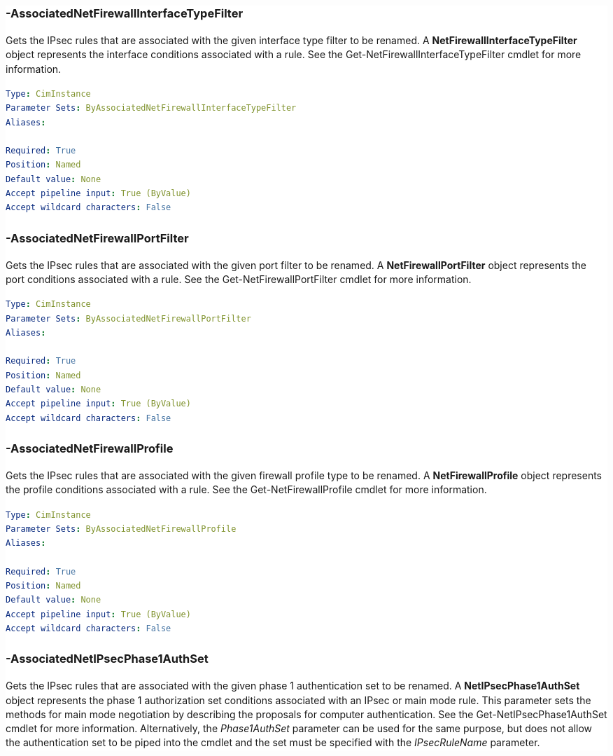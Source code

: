 ### -AssociatedNetFirewallInterfaceTypeFilter
Gets the IPsec rules that are associated with the given interface type filter to be renamed. 
A **NetFirewallInterfaceTypeFilter** object represents the interface conditions associated with a rule.
See the Get-NetFirewallInterfaceTypeFilter cmdlet for more information.

```yaml
Type: CimInstance
Parameter Sets: ByAssociatedNetFirewallInterfaceTypeFilter
Aliases: 

Required: True
Position: Named
Default value: None
Accept pipeline input: True (ByValue)
Accept wildcard characters: False
```

### -AssociatedNetFirewallPortFilter
Gets the IPsec rules that are associated with the given port filter to be renamed. 
A **NetFirewallPortFilter** object represents the port conditions associated with a rule.
See the Get-NetFirewallPortFilter cmdlet for more information.

```yaml
Type: CimInstance
Parameter Sets: ByAssociatedNetFirewallPortFilter
Aliases: 

Required: True
Position: Named
Default value: None
Accept pipeline input: True (ByValue)
Accept wildcard characters: False
```

### -AssociatedNetFirewallProfile
Gets the IPsec rules that are associated with the given firewall profile type to be renamed. 
A **NetFirewallProfile** object represents the profile conditions associated with a rule.
See the Get-NetFirewallProfile cmdlet for more information.

```yaml
Type: CimInstance
Parameter Sets: ByAssociatedNetFirewallProfile
Aliases: 

Required: True
Position: Named
Default value: None
Accept pipeline input: True (ByValue)
Accept wildcard characters: False
```

### -AssociatedNetIPsecPhase1AuthSet
Gets the IPsec rules that are associated with the given phase 1 authentication set to be renamed. 
A **NetIPsecPhase1AuthSet** object represents the phase 1 authorization set conditions associated with an IPsec or main mode rule.
This parameter sets the methods for main mode negotiation by describing the proposals for computer authentication.
See the Get-NetIPsecPhase1AuthSet cmdlet for more information. 
Alternatively, the *Phase1AuthSet* parameter can be used for the same purpose, but does not allow the authentication set to be piped into the cmdlet and the set must be specified with the *IPsecRuleName* parameter.

